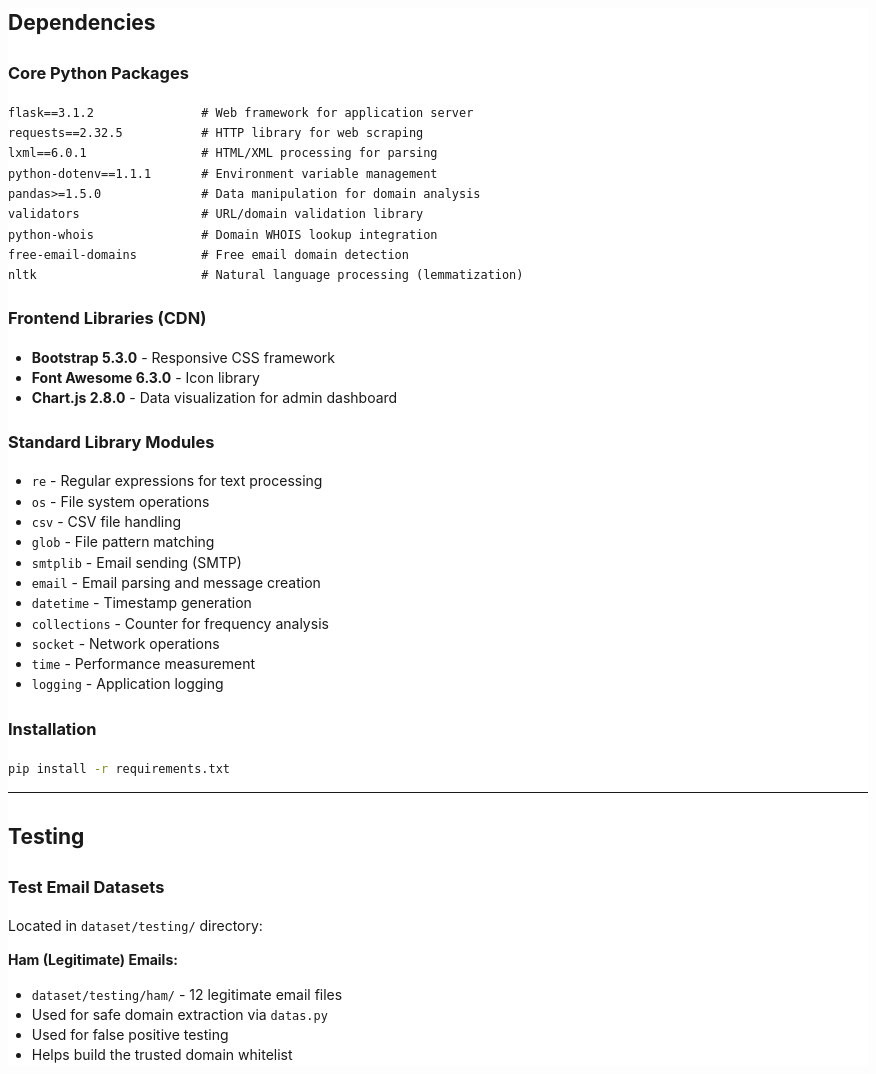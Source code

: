 ## Dependencies

### Core Python Packages

```txt
flask==3.1.2               # Web framework for application server
requests==2.32.5           # HTTP library for web scraping
lxml==6.0.1                # HTML/XML processing for parsing
python-dotenv==1.1.1       # Environment variable management
pandas>=1.5.0              # Data manipulation for domain analysis
validators                 # URL/domain validation library
python-whois               # Domain WHOIS lookup integration
free-email-domains         # Free email domain detection
nltk                       # Natural language processing (lemmatization)
```

### Frontend Libraries (CDN)

- **Bootstrap 5.3.0** - Responsive CSS framework
- **Font Awesome 6.3.0** - Icon library
- **Chart.js 2.8.0** - Data visualization for admin dashboard

### Standard Library Modules

- `re` - Regular expressions for text processing
- `os` - File system operations
- `csv` - CSV file handling
- `glob` - File pattern matching
- `smtplib` - Email sending (SMTP)
- `email` - Email parsing and message creation
- `datetime` - Timestamp generation
- `collections` - Counter for frequency analysis
- `socket` - Network operations
- `time` - Performance measurement
- `logging` - Application logging

### Installation

```bash
pip install -r requirements.txt
```

---

## Testing

### Test Email Datasets

Located in `dataset/testing/` directory:

**Ham (Legitimate) Emails:**
- `dataset/testing/ham/` - 12 legitimate email files
- Used for safe domain extraction via `datas.py`
- Used for false positive testing
- Helps build the trusted domain whitelist
